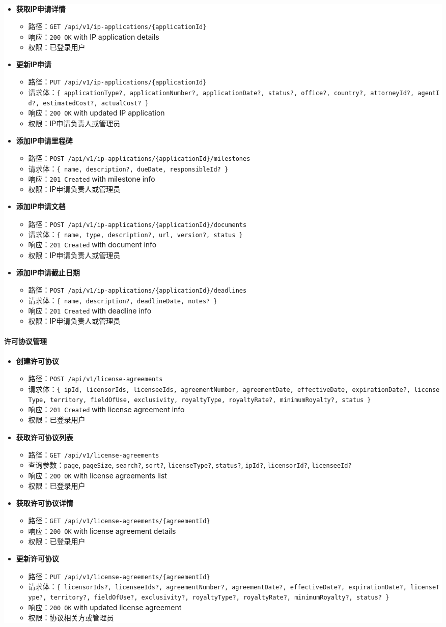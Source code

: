 - **获取IP申请详情**
  - 路径：`GET /api/v1/ip-applications/{applicationId}`
  - 响应：`200 OK` with IP application details
  - 权限：已登录用户

- **更新IP申请**
  - 路径：`PUT /api/v1/ip-applications/{applicationId}`
  - 请求体：`{ applicationType?, applicationNumber?, applicationDate?, status?, office?, country?, attorneyId?, agentId?, estimatedCost?, actualCost? }`
  - 响应：`200 OK` with updated IP application
  - 权限：IP申请负责人或管理员

- **添加IP申请里程碑**
  - 路径：`POST /api/v1/ip-applications/{applicationId}/milestones`
  - 请求体：`{ name, description?, dueDate, responsibleId? }`
  - 响应：`201 Created` with milestone info
  - 权限：IP申请负责人或管理员

- **添加IP申请文档**
  - 路径：`POST /api/v1/ip-applications/{applicationId}/documents`
  - 请求体：`{ name, type, description?, url, version?, status }`
  - 响应：`201 Created` with document info
  - 权限：IP申请负责人或管理员

- **添加IP申请截止日期**
  - 路径：`POST /api/v1/ip-applications/{applicationId}/deadlines`
  - 请求体：`{ name, description?, deadlineDate, notes? }`
  - 响应：`201 Created` with deadline info
  - 权限：IP申请负责人或管理员

#### 许可协议管理

- **创建许可协议**
  - 路径：`POST /api/v1/license-agreements`
  - 请求体：`{ ipId, licensorIds, licenseeIds, agreementNumber, agreementDate, effectiveDate, expirationDate?, licenseType, territory, fieldOfUse, exclusivity, royaltyType, royaltyRate?, minimumRoyalty?, status }`
  - 响应：`201 Created` with license agreement info
  - 权限：已登录用户

- **获取许可协议列表**
  - 路径：`GET /api/v1/license-agreements`
  - 查询参数：`page`, `pageSize`, `search?`, `sort?`, `licenseType?`, `status?`, `ipId?`, `licensorId?`, `licenseeId?`
  - 响应：`200 OK` with license agreements list
  - 权限：已登录用户

- **获取许可协议详情**
  - 路径：`GET /api/v1/license-agreements/{agreementId}`
  - 响应：`200 OK` with license agreement details
  - 权限：已登录用户

- **更新许可协议**
  - 路径：`PUT /api/v1/license-agreements/{agreementId}`
  - 请求体：`{ licensorIds?, licenseeIds?, agreementNumber?, agreementDate?, effectiveDate?, expirationDate?, licenseType?, territory?, fieldOfUse?, exclusivity?, royaltyType?, royaltyRate?, minimumRoyalty?, status? }`
  - 响应：`200 OK` with updated license agreement
  - 权限：协议相关方或管理员
